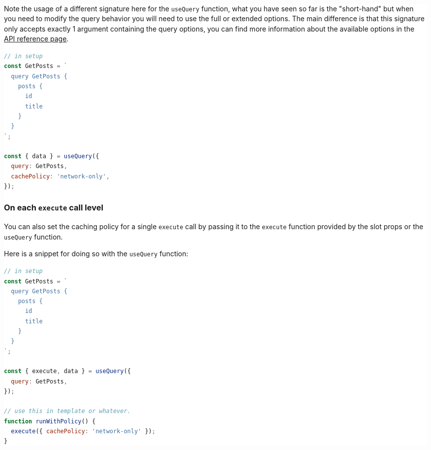 <doc-tip>

Note the usage of a different signature here for the `useQuery` function, what you have seen so far is the "short-hand" but when you need to modify the query behavior you will need to use the full or extended options. The main difference is that this signature only accepts exactly 1 argument containing the query options, you can find more information about the available options in the [API reference page](/api/use-query).

</doc-tip>

```js
// in setup
const GetPosts = `
  query GetPosts {
    posts {
      id
      title
    }
  }
`;

const { data } = useQuery({
  query: GetPosts,
  cachePolicy: 'network-only',
});
```

### On each `execute` call level

You can also set the caching policy for a single `execute` call by passing it to the `execute` function provided by the slot props or the `useQuery` function.

Here is a snippet for doing so with the `useQuery` function:

```js
// in setup
const GetPosts = `
  query GetPosts {
    posts {
      id
      title
    }
  }
`;

const { execute, data } = useQuery({
  query: GetPosts,
});

// use this in template or whatever.
function runWithPolicy() {
  execute({ cachePolicy: 'network-only' });
}
```
